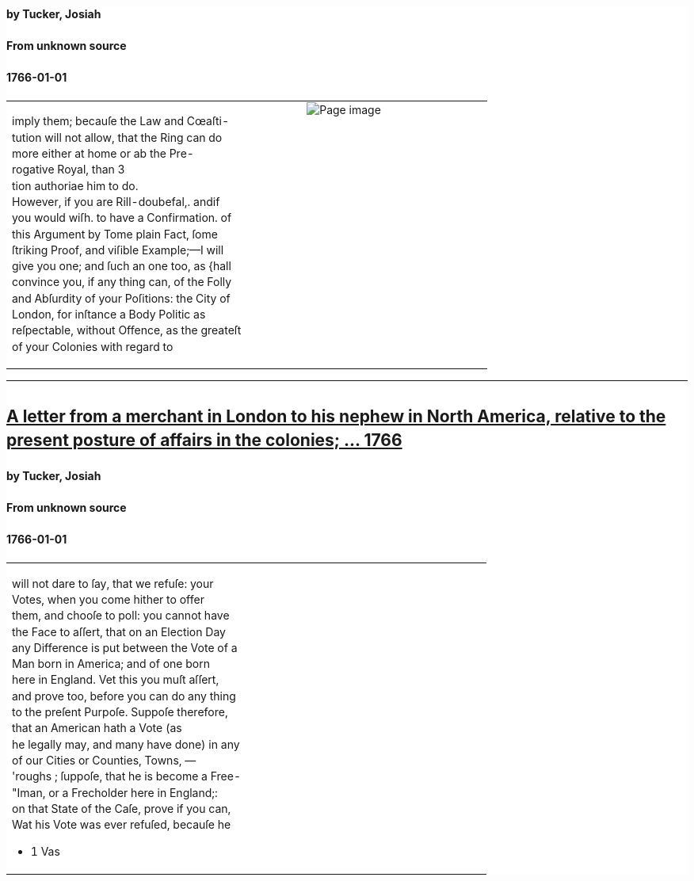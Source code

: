 #### by Tucker, Josiah

#### From unknown source

#### 1766-01-01

<table style="width: 100%;"><tr><td style="width: 50%">

  
imply them; becauſe the Law and Cœaſti-  
tution will not allow, that the Ring can do  
more either at home or ab the Pre-  
rogative Royal, than 3  
tion authoriae him to do.  
However, if you are Rill-doubefal,. andif  
you would wiſh. to have a Confirmation. of  
this Argument by Tome plain Fact, ſome  
ſtriking Proof, and viſible Example;—I will  
give you one; and ſuch an one too, as {hall  
convince you, if any thing can, of the Folly  
and Abſurdity of your Poſitions: the City of  
London, for inſtance a Body Politic as  
reſpectable, without Offence, as the greateſt  
of your Colonies with regard to 
</td><td style="width: 50%; max-height: 75%; margin: auto; display: block;">
<img alt="Page image" src="https://iiif.archive.org/image/iiif/2/bim_eighteenth-century_a-letter-from-a-merchant_tucker-josiah_1766%2Fbim_eighteenth-century_a-letter-from-a-merchant_tucker-josiah_1766_jp2.zip%2Fbim_eighteenth-century_a-letter-from-a-merchant_tucker-josiah_1766_jp2%2Fbim_eighteenth-century_a-letter-from-a-merchant_tucker-josiah_1766_0012.jp2/pct:13.09823677581864,24.656398104265403,65.83995349738423,34.54976303317535/!600,600/0/default.jpg"/>
</td>
</tr></table>

---

## [A letter from a merchant in London to his nephew in North America, relative to the present posture of affairs in the colonies; ...  1766](https://archive.org/details/bim_eighteenth-century_a-letter-from-a-merchant_tucker-josiah_1766/page/n15/mode/1up?view=theater)

#### by Tucker, Josiah

#### From unknown source

#### 1766-01-01

<table style="width: 100%;"><tr><td style="width: 50%">

  
will not dare to ſay, that we refuſe: your  
Votes, when you come hither to offer  
them, and chooſe to poll: you cannot have  
the Face to aſſert, that on an Election Day  
any Difference is put between the Vote of a  
Man born in America; and of one born  
here in England. Vet this you muſt aſſert,  
and prove too, before you can do any thing  
to the preſent Purpoſe. Suppoſe therefore,  
that an American hath a Vote (as  
he legally may, and many have done) in any  
of our Cities or Counties, Towns, —  
&#x27;roughs ; ſuppoſe, that he is become a Free-  
&quot;Iman, or a Frecholder here in England;:  
on that State of the Caſe, prove if you can,  
Wat his Vote was ever refuſed, becauſe he  
* 1 Vas  
  